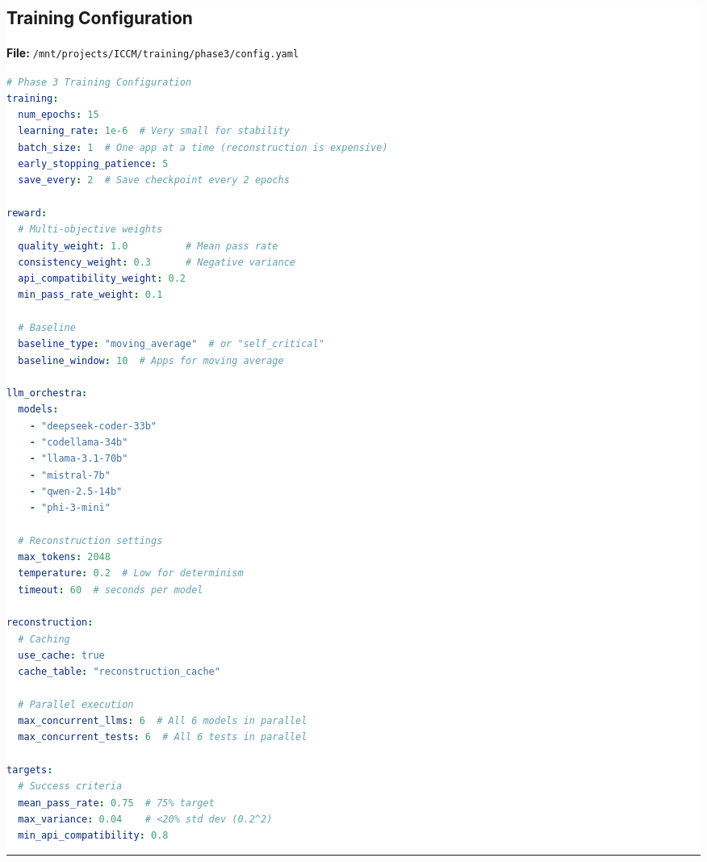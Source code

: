 
## Training Configuration

**File:** `/mnt/projects/ICCM/training/phase3/config.yaml`

```yaml
# Phase 3 Training Configuration
training:
  num_epochs: 15
  learning_rate: 1e-6  # Very small for stability
  batch_size: 1  # One app at a time (reconstruction is expensive)
  early_stopping_patience: 5
  save_every: 2  # Save checkpoint every 2 epochs

reward:
  # Multi-objective weights
  quality_weight: 1.0          # Mean pass rate
  consistency_weight: 0.3      # Negative variance
  api_compatibility_weight: 0.2
  min_pass_rate_weight: 0.1

  # Baseline
  baseline_type: "moving_average"  # or "self_critical"
  baseline_window: 10  # Apps for moving average

llm_orchestra:
  models:
    - "deepseek-coder-33b"
    - "codellama-34b"
    - "llama-3.1-70b"
    - "mistral-7b"
    - "qwen-2.5-14b"
    - "phi-3-mini"

  # Reconstruction settings
  max_tokens: 2048
  temperature: 0.2  # Low for determinism
  timeout: 60  # seconds per model

reconstruction:
  # Caching
  use_cache: true
  cache_table: "reconstruction_cache"

  # Parallel execution
  max_concurrent_llms: 6  # All 6 models in parallel
  max_concurrent_tests: 6  # All 6 tests in parallel

targets:
  # Success criteria
  mean_pass_rate: 0.75  # 75% target
  max_variance: 0.04    # <20% std dev (0.2^2)
  min_api_compatibility: 0.8
```

---